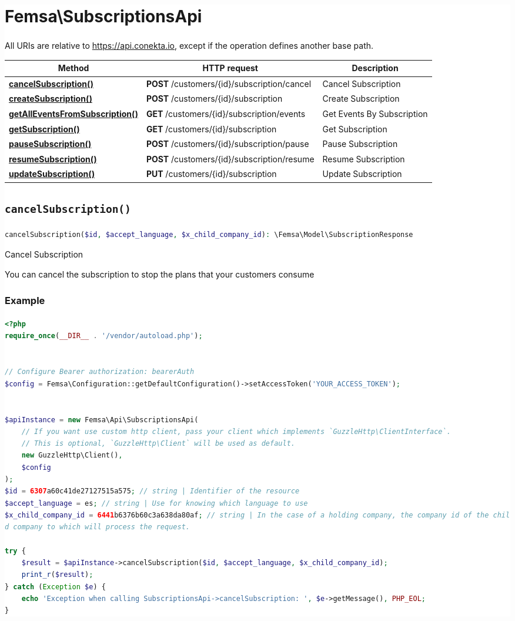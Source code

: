 # Femsa\SubscriptionsApi

All URIs are relative to https://api.conekta.io, except if the operation defines another base path.

| Method | HTTP request | Description |
| ------------- | ------------- | ------------- |
| [**cancelSubscription()**](SubscriptionsApi.md#cancelSubscription) | **POST** /customers/{id}/subscription/cancel | Cancel Subscription |
| [**createSubscription()**](SubscriptionsApi.md#createSubscription) | **POST** /customers/{id}/subscription | Create Subscription |
| [**getAllEventsFromSubscription()**](SubscriptionsApi.md#getAllEventsFromSubscription) | **GET** /customers/{id}/subscription/events | Get Events By Subscription |
| [**getSubscription()**](SubscriptionsApi.md#getSubscription) | **GET** /customers/{id}/subscription | Get Subscription |
| [**pauseSubscription()**](SubscriptionsApi.md#pauseSubscription) | **POST** /customers/{id}/subscription/pause | Pause Subscription |
| [**resumeSubscription()**](SubscriptionsApi.md#resumeSubscription) | **POST** /customers/{id}/subscription/resume | Resume Subscription |
| [**updateSubscription()**](SubscriptionsApi.md#updateSubscription) | **PUT** /customers/{id}/subscription | Update Subscription |


## `cancelSubscription()`

```php
cancelSubscription($id, $accept_language, $x_child_company_id): \Femsa\Model\SubscriptionResponse
```

Cancel Subscription

You can cancel the subscription to stop the plans that your customers consume

### Example

```php
<?php
require_once(__DIR__ . '/vendor/autoload.php');


// Configure Bearer authorization: bearerAuth
$config = Femsa\Configuration::getDefaultConfiguration()->setAccessToken('YOUR_ACCESS_TOKEN');


$apiInstance = new Femsa\Api\SubscriptionsApi(
    // If you want use custom http client, pass your client which implements `GuzzleHttp\ClientInterface`.
    // This is optional, `GuzzleHttp\Client` will be used as default.
    new GuzzleHttp\Client(),
    $config
);
$id = 6307a60c41de27127515a575; // string | Identifier of the resource
$accept_language = es; // string | Use for knowing which language to use
$x_child_company_id = 6441b6376b60c3a638da80af; // string | In the case of a holding company, the company id of the child company to which will process the request.

try {
    $result = $apiInstance->cancelSubscription($id, $accept_language, $x_child_company_id);
    print_r($result);
} catch (Exception $e) {
    echo 'Exception when calling SubscriptionsApi->cancelSubscription: ', $e->getMessage(), PHP_EOL;
}
```
